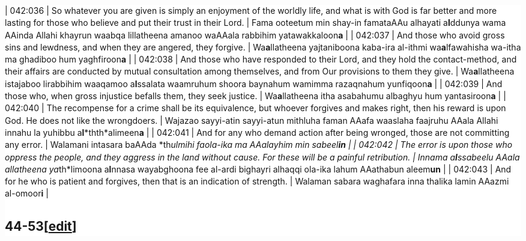 | 042:036 | So whatever you are given is simply an enjoyment of the worldly life, and what is with God is far better and more lasting for those who believe and put their trust in their Lord.                | Fam<span class="underline">a</span> ooteetum min shay-in famat<span class="underline">a</span>AAu al<span class="underline">h</span>ay<span class="underline">a</span>ti a**l**dduny<span class="underline">a</span> wam<span class="underline">a</span> AAinda All<span class="underline">a</span>hi khayrun waabq<span class="underline">a</span> lilla<span class="underline">th</span>eena <span class="underline">a</span>manoo waAAal<span class="underline">a</span> rabbihim yatawakkaloon**a** |
| 042:037 | And those who avoid gross sins and lewdness, and when they are angered, they forgive.                                                                                                             | Wa**a**lla<span class="underline">th</span>eena yajtaniboona kab<span class="underline">a</span>-ira al-ithmi wa**a**lfaw<span class="underline">ah</span>isha wa-i<span class="underline">tha</span> m<span class="underline">a</span> gha<span class="underline">d</span>iboo hum yaghfiroon**a**                                                                                                                                                                                                     |
| 042:038 | And those who have responded to their Lord, and they hold the contact-method, and their affairs are conducted by mutual consultation among themselves, and from Our provisions to them they give. | Wa**a**lla<span class="underline">th</span>eena istaj<span class="underline">a</span>boo lirabbihim waaq<span class="underline">a</span>moo a**l**<span class="underline">ss</span>al<span class="underline">a</span>ta waamruhum shoor<span class="underline">a</span> baynahum wamimm<span class="underline">a</span> razaqn<span class="underline">a</span>hum yunfiqoon**a**                                                                                                                        |
| 042:039 | And those who, when gross injustice befalls them, they seek justice.                                                                                                                              | Wa**a**lla<span class="underline">th</span>eena i<span class="underline">tha</span> a<span class="underline">sa</span>bahumu albaghyu hum yanta<span class="underline">s</span>iroon**a**                                                                                                                                                                                                                                                                                                               |
| 042:040 | The recompense for a crime shall be its equivalence, but whoever forgives and makes right, then his reward is upon God. He does not like the wrongdoers.                                          | Wajaz<span class="underline">a</span>o sayyi-atin sayyi-atun mithluh<span class="underline">a</span> faman AAaf<span class="underline">a</span> waa<span class="underline">s</span>la<span class="underline">h</span>a faajruhu AAal<span class="underline">a</span> All<span class="underline">a</span>hi innahu l<span class="underline">a</span> yu<span class="underline">h</span>ibbu a**l***<span class="underline">thth</span>*<span class="underline">a</span>limeen**a**                       |
| 042:041 | And for any who demand action after being wronged, those are not committing any error.                                                                                                            | Walamani inta<span class="underline">s</span>ara baAAda *<span class="underline">th</span>*ulmihi faol<span class="underline">a</span>-ika m<span class="underline">a</span> AAalayhim min sabeel**in**                                                                                                                                                                                                                                                                                                 |
| 042:042 | The error is upon those who oppress the people, and they aggress in the land without cause. For these will be a painful retribution.                                                              | Innam<span class="underline">a</span> a**l**ssabeelu AAal<span class="underline">a</span> alla<span class="underline">th</span>eena ya*<span class="underline">th</span>*limoona a**l**nn<span class="underline">a</span>sa wayabghoona fee al-ar<span class="underline">d</span>i bighayri al<span class="underline">h</span>aqqi ol<span class="underline">a</span>-ika lahum AAa<span class="underline">tha</span>bun aleem**un**                                                                    |
| 042:043 | And for he who is patient and forgives, then that is an indication of strength.                                                                                                                   | Walaman <span class="underline">s</span>abara waghafara inna <span class="underline">tha</span>lika lamin AAazmi al-omoor**i**                                                                                                                                                                                                                                                                                                                                                                          |

## <span id="44-53" class="mw-headline">44-53</span><span class="mw-editsection"><span class="mw-editsection-bracket">\[</span>[edit](/w/index.php?title=Quran_\(Progressive_Muslims_Organization\)/42&action=edit&section=5 "Edit section: 44-53")<span class="mw-editsection-bracket">\]</span></span>
